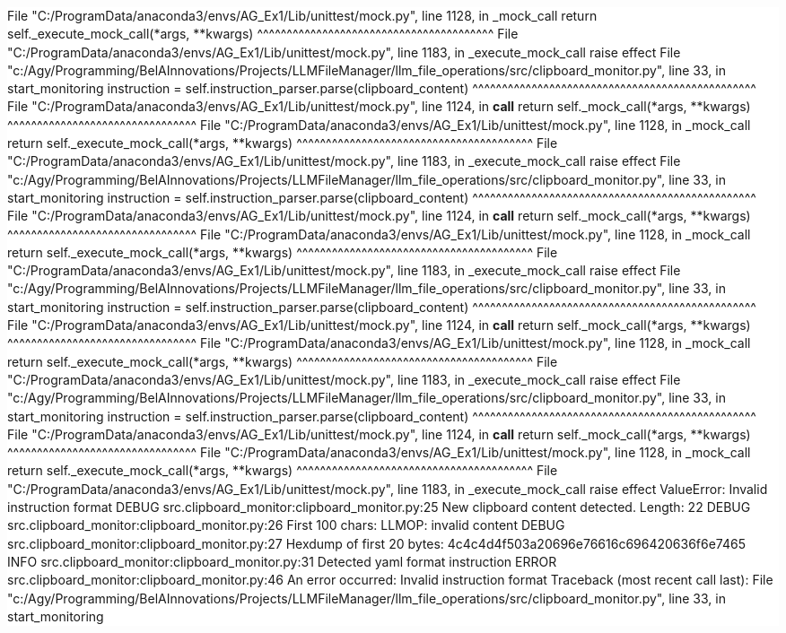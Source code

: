   File "C:/ProgramData/anaconda3/envs/AG_Ex1/Lib/unittest/mock.py", line 1128, in _mock_call
    return self._execute_mock_call(*args, **kwargs)
           ^^^^^^^^^^^^^^^^^^^^^^^^^^^^^^^^^^^^^^^^
  File "C:/ProgramData/anaconda3/envs/AG_Ex1/Lib/unittest/mock.py", line 1183, in _execute_mock_call
    raise effect
  File "c:/Agy/Programming/BelAInnovations/Projects/LLMFileManager/llm_file_operations/src/clipboard_monitor.py", line 33, in start_monitoring
    instruction = self.instruction_parser.parse(clipboard_content)
                  ^^^^^^^^^^^^^^^^^^^^^^^^^^^^^^^^^^^^^^^^^^^^^^^^
  File "C:/ProgramData/anaconda3/envs/AG_Ex1/Lib/unittest/mock.py", line 1124, in __call__
    return self._mock_call(*args, **kwargs)
           ^^^^^^^^^^^^^^^^^^^^^^^^^^^^^^^^
  File "C:/ProgramData/anaconda3/envs/AG_Ex1/Lib/unittest/mock.py", line 1128, in _mock_call
    return self._execute_mock_call(*args, **kwargs)
           ^^^^^^^^^^^^^^^^^^^^^^^^^^^^^^^^^^^^^^^^
  File "C:/ProgramData/anaconda3/envs/AG_Ex1/Lib/unittest/mock.py", line 1183, in _execute_mock_call
    raise effect
  File "c:/Agy/Programming/BelAInnovations/Projects/LLMFileManager/llm_file_operations/src/clipboard_monitor.py", line 33, in start_monitoring
    instruction = self.instruction_parser.parse(clipboard_content)
                  ^^^^^^^^^^^^^^^^^^^^^^^^^^^^^^^^^^^^^^^^^^^^^^^^
  File "C:/ProgramData/anaconda3/envs/AG_Ex1/Lib/unittest/mock.py", line 1124, in __call__
    return self._mock_call(*args, **kwargs)
           ^^^^^^^^^^^^^^^^^^^^^^^^^^^^^^^^
  File "C:/ProgramData/anaconda3/envs/AG_Ex1/Lib/unittest/mock.py", line 1128, in _mock_call
    return self._execute_mock_call(*args, **kwargs)
           ^^^^^^^^^^^^^^^^^^^^^^^^^^^^^^^^^^^^^^^^
  File "C:/ProgramData/anaconda3/envs/AG_Ex1/Lib/unittest/mock.py", line 1183, in _execute_mock_call
    raise effect
  File "c:/Agy/Programming/BelAInnovations/Projects/LLMFileManager/llm_file_operations/src/clipboard_monitor.py", line 33, in start_monitoring
    instruction = self.instruction_parser.parse(clipboard_content)
                  ^^^^^^^^^^^^^^^^^^^^^^^^^^^^^^^^^^^^^^^^^^^^^^^^
  File "C:/ProgramData/anaconda3/envs/AG_Ex1/Lib/unittest/mock.py", line 1124, in __call__
    return self._mock_call(*args, **kwargs)
           ^^^^^^^^^^^^^^^^^^^^^^^^^^^^^^^^
  File "C:/ProgramData/anaconda3/envs/AG_Ex1/Lib/unittest/mock.py", line 1128, in _mock_call
    return self._execute_mock_call(*args, **kwargs)
           ^^^^^^^^^^^^^^^^^^^^^^^^^^^^^^^^^^^^^^^^
  File "C:/ProgramData/anaconda3/envs/AG_Ex1/Lib/unittest/mock.py", line 1183, in _execute_mock_call
    raise effect
  File "c:/Agy/Programming/BelAInnovations/Projects/LLMFileManager/llm_file_operations/src/clipboard_monitor.py", line 33, in start_monitoring
    instruction = self.instruction_parser.parse(clipboard_content)
                  ^^^^^^^^^^^^^^^^^^^^^^^^^^^^^^^^^^^^^^^^^^^^^^^^
  File "C:/ProgramData/anaconda3/envs/AG_Ex1/Lib/unittest/mock.py", line 1124, in __call__
    return self._mock_call(*args, **kwargs)
           ^^^^^^^^^^^^^^^^^^^^^^^^^^^^^^^^
  File "C:/ProgramData/anaconda3/envs/AG_Ex1/Lib/unittest/mock.py", line 1128, in _mock_call
    return self._execute_mock_call(*args, **kwargs)
           ^^^^^^^^^^^^^^^^^^^^^^^^^^^^^^^^^^^^^^^^
  File "C:/ProgramData/anaconda3/envs/AG_Ex1/Lib/unittest/mock.py", line 1183, in _execute_mock_call
    raise effect
ValueError: Invalid instruction format
DEBUG    src.clipboard_monitor:clipboard_monitor.py:25 New clipboard content detected. Length: 22
DEBUG    src.clipboard_monitor:clipboard_monitor.py:26 First 100 chars: LLMOP: invalid content
DEBUG    src.clipboard_monitor:clipboard_monitor.py:27 Hexdump of first 20 bytes: 4c4c4d4f503a20696e76616c696420636f6e7465
INFO     src.clipboard_monitor:clipboard_monitor.py:31 Detected yaml format instruction
ERROR    src.clipboard_monitor:clipboard_monitor.py:46 An error occurred: Invalid instruction format
Traceback (most recent call last):
  File "c:/Agy/Programming/BelAInnovations/Projects/LLMFileManager/llm_file_operations/src/clipboard_monitor.py", line 33, in start_monitoring